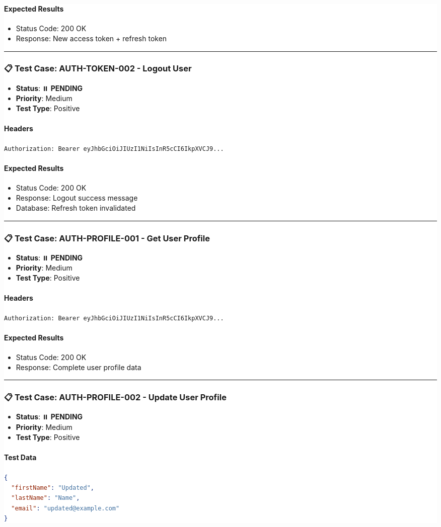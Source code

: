 #### **Expected Results**
- Status Code: 200 OK
- Response: New access token + refresh token

---

### **📋 Test Case: AUTH-TOKEN-002 - Logout User**
- **Status**: ⏸️ **PENDING**
- **Priority**: Medium
- **Test Type**: Positive

#### **Headers**
```
Authorization: Bearer eyJhbGciOiJIUzI1NiIsInR5cCI6IkpXVCJ9...
```

#### **Expected Results**
- Status Code: 200 OK
- Response: Logout success message
- Database: Refresh token invalidated

---

### **📋 Test Case: AUTH-PROFILE-001 - Get User Profile**
- **Status**: ⏸️ **PENDING**
- **Priority**: Medium
- **Test Type**: Positive

#### **Headers**
```
Authorization: Bearer eyJhbGciOiJIUzI1NiIsInR5cCI6IkpXVCJ9...
```

#### **Expected Results**
- Status Code: 200 OK
- Response: Complete user profile data

---

### **📋 Test Case: AUTH-PROFILE-002 - Update User Profile**
- **Status**: ⏸️ **PENDING**
- **Priority**: Medium
- **Test Type**: Positive

#### **Test Data**
```json
{
  "firstName": "Updated",
  "lastName": "Name",
  "email": "updated@example.com"
}
```
